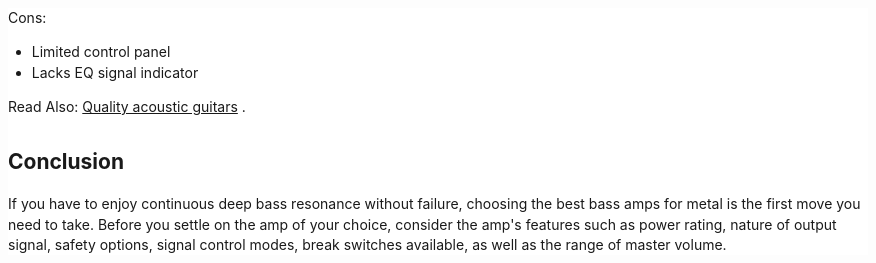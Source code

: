 Cons:
- Limited control panel
- Lacks EQ signal indicator

Read Also:
[Quality acoustic guitars](https://pestpolicy.com/best-acoustic-guitar-under-1000/)
.
## Conclusion
If you have to enjoy continuous deep bass resonance without failure, choosing the best bass amps for metal is the first move you need to take.
Before you settle on the amp of your choice, consider the amp's features such as power rating, nature of output signal, safety options, signal control modes, break switches available, as well as the range of master volume.
